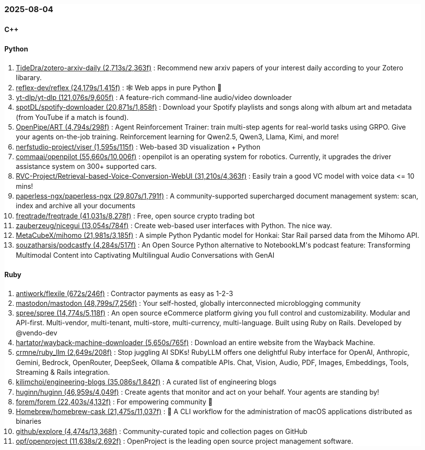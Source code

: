 ### 2025-08-04

#### C++

#### Python
1. [TideDra/zotero-arxiv-daily (2,713s/2,363f)](https://github.com/TideDra/zotero-arxiv-daily) : Recommend new arxiv papers of your interest daily according to your Zotero libarary.
2. [reflex-dev/reflex (24,179s/1,415f)](https://github.com/reflex-dev/reflex) : 🕸️ Web apps in pure Python 🐍
3. [yt-dlp/yt-dlp (121,076s/9,605f)](https://github.com/yt-dlp/yt-dlp) : A feature-rich command-line audio/video downloader
4. [spotDL/spotify-downloader (20,871s/1,858f)](https://github.com/spotDL/spotify-downloader) : Download your Spotify playlists and songs along with album art and metadata (from YouTube if a match is found).
5. [OpenPipe/ART (4,794s/298f)](https://github.com/OpenPipe/ART) : Agent Reinforcement Trainer: train multi-step agents for real-world tasks using GRPO. Give your agents on-the-job training. Reinforcement learning for Qwen2.5, Qwen3, Llama, Kimi, and more!
6. [nerfstudio-project/viser (1,595s/115f)](https://github.com/nerfstudio-project/viser) : Web-based 3D visualization + Python
7. [commaai/openpilot (55,660s/10,006f)](https://github.com/commaai/openpilot) : openpilot is an operating system for robotics. Currently, it upgrades the driver assistance system on 300+ supported cars.
8. [RVC-Project/Retrieval-based-Voice-Conversion-WebUI (31,210s/4,363f)](https://github.com/RVC-Project/Retrieval-based-Voice-Conversion-WebUI) : Easily train a good VC model with voice data <= 10 mins!
9. [paperless-ngx/paperless-ngx (29,807s/1,791f)](https://github.com/paperless-ngx/paperless-ngx) : A community-supported supercharged document management system: scan, index and archive all your documents
10. [freqtrade/freqtrade (41,031s/8,278f)](https://github.com/freqtrade/freqtrade) : Free, open source crypto trading bot
11. [zauberzeug/nicegui (13,054s/784f)](https://github.com/zauberzeug/nicegui) : Create web-based user interfaces with Python. The nice way.
12. [MetaCubeX/mihomo (21,981s/3,185f)](https://github.com/MetaCubeX/mihomo) : A simple Python Pydantic model for Honkai: Star Rail parsed data from the Mihomo API.
13. [souzatharsis/podcastfy (4,284s/517f)](https://github.com/souzatharsis/podcastfy) : An Open Source Python alternative to NotebookLM's podcast feature: Transforming Multimodal Content into Captivating Multilingual Audio Conversations with GenAI

#### Ruby
1. [antiwork/flexile (672s/246f)](https://github.com/antiwork/flexile) : Contractor payments as easy as 1-2-3
2. [mastodon/mastodon (48,799s/7,256f)](https://github.com/mastodon/mastodon) : Your self-hosted, globally interconnected microblogging community
3. [spree/spree (14,774s/5,118f)](https://github.com/spree/spree) : An open source eCommerce platform giving you full control and customizability. Modular and API-first. Multi-vendor, multi-tenant, multi-store, multi-currency, multi-language. Built using Ruby on Rails. Developed by @vendo-dev
4. [hartator/wayback-machine-downloader (5,650s/765f)](https://github.com/hartator/wayback-machine-downloader) : Download an entire website from the Wayback Machine.
5. [crmne/ruby_llm (2,649s/208f)](https://github.com/crmne/ruby_llm) : Stop juggling AI SDKs! RubyLLM offers one delightful Ruby interface for OpenAI, Anthropic, Gemini, Bedrock, OpenRouter, DeepSeek, Ollama & compatible APIs. Chat, Vision, Audio, PDF, Images, Embeddings, Tools, Streaming & Rails integration.
6. [kilimchoi/engineering-blogs (35,086s/1,842f)](https://github.com/kilimchoi/engineering-blogs) : A curated list of engineering blogs
7. [huginn/huginn (46,959s/4,049f)](https://github.com/huginn/huginn) : Create agents that monitor and act on your behalf. Your agents are standing by!
8. [forem/forem (22,403s/4,132f)](https://github.com/forem/forem) : For empowering community 🌱
9. [Homebrew/homebrew-cask (21,475s/11,037f)](https://github.com/Homebrew/homebrew-cask) : 🍻 A CLI workflow for the administration of macOS applications distributed as binaries
10. [github/explore (4,474s/13,368f)](https://github.com/github/explore) : Community-curated topic and collection pages on GitHub
11. [opf/openproject (11,638s/2,692f)](https://github.com/opf/openproject) : OpenProject is the leading open source project management software.